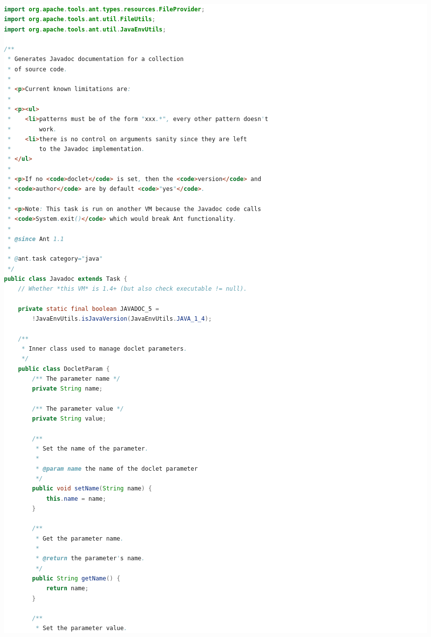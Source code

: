 ```java
import org.apache.tools.ant.types.resources.FileProvider;
import org.apache.tools.ant.util.FileUtils;
import org.apache.tools.ant.util.JavaEnvUtils;

/**
 * Generates Javadoc documentation for a collection
 * of source code.
 *
 * <p>Current known limitations are:
 *
 * <p><ul>
 *    <li>patterns must be of the form "xxx.*", every other pattern doesn't
 *        work.
 *    <li>there is no control on arguments sanity since they are left
 *        to the Javadoc implementation.
 * </ul>
 *
 * <p>If no <code>doclet</code> is set, then the <code>version</code> and
 * <code>author</code> are by default <code>"yes"</code>.
 *
 * <p>Note: This task is run on another VM because the Javadoc code calls
 * <code>System.exit()</code> which would break Ant functionality.
 *
 * @since Ant 1.1
 *
 * @ant.task category="java"
 */
public class Javadoc extends Task {
    // Whether *this VM* is 1.4+ (but also check executable != null).

    private static final boolean JAVADOC_5 = 
        !JavaEnvUtils.isJavaVersion(JavaEnvUtils.JAVA_1_4);

    /**
     * Inner class used to manage doclet parameters.
     */
    public class DocletParam {
        /** The parameter name */
        private String name;

        /** The parameter value */
        private String value;

        /**
         * Set the name of the parameter.
         *
         * @param name the name of the doclet parameter
         */
        public void setName(String name) {
            this.name = name;
        }

        /**
         * Get the parameter name.
         *
         * @return the parameter's name.
         */
        public String getName() {
            return name;
        }

        /**
         * Set the parameter value.
```